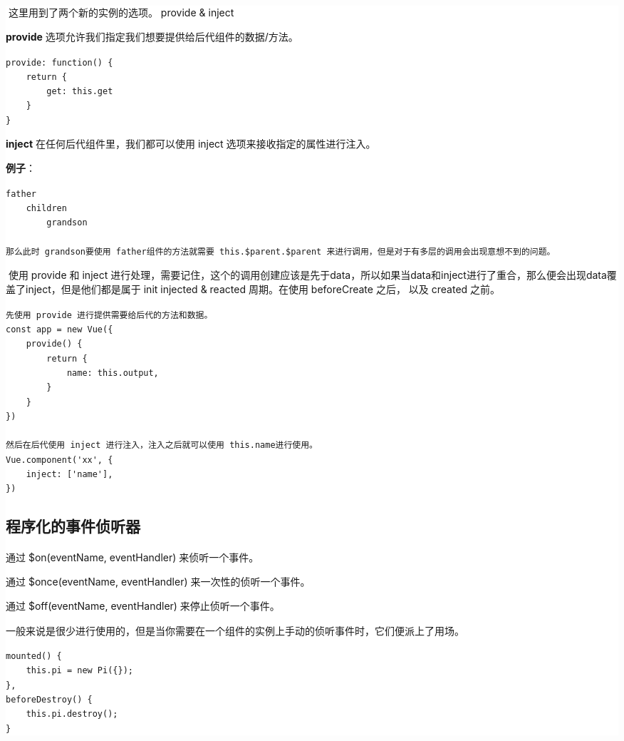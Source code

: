 ​		这里用到了两个新的实例的选项。 provide & inject

**provide** 选项允许我们指定我们想要提供给后代组件的数据/方法。

```
provide: function() {
	return {
		get: this.get
	}
}
```

**inject** 在任何后代组件里，我们都可以使用 inject 选项来接收指定的属性进行注入。

**例子**：

```
father
	children
		grandson

那么此时 grandson要使用 father组件的方法就需要 this.$parent.$parent 来进行调用，但是对于有多层的调用会出现意想不到的问题。
```

​		使用 provide 和 inject 进行处理，需要记住，这个的调用创建应该是先于data，所以如果当data和inject进行了重合，那么便会出现data覆盖了inject，但是他们都是属于 init injected & reacted 周期。在使用 beforeCreate 之后， 以及 created 之前。

```
先使用 provide 进行提供需要给后代的方法和数据。
const app = new Vue({
	provide() {
		return {
			name: this.output,
		}
	}
})

然后在后代使用 inject 进行注入，注入之后就可以使用 this.name进行使用。
Vue.component('xx', {
	inject: ['name'],
})
```



## 程序化的事件侦听器

通过 $on(eventName, eventHandler) 来侦听一个事件。

通过 $once(eventName, eventHandler) 来一次性的侦听一个事件。

通过 $off(eventName, eventHandler)  来停止侦听一个事件。

一般来说是很少进行使用的，但是当你需要在一个组件的实例上手动的侦听事件时，它们便派上了用场。

```
mounted() {
	this.pi = new Pi({});
},
beforeDestroy() {
	this.pi.destroy();
}
```

